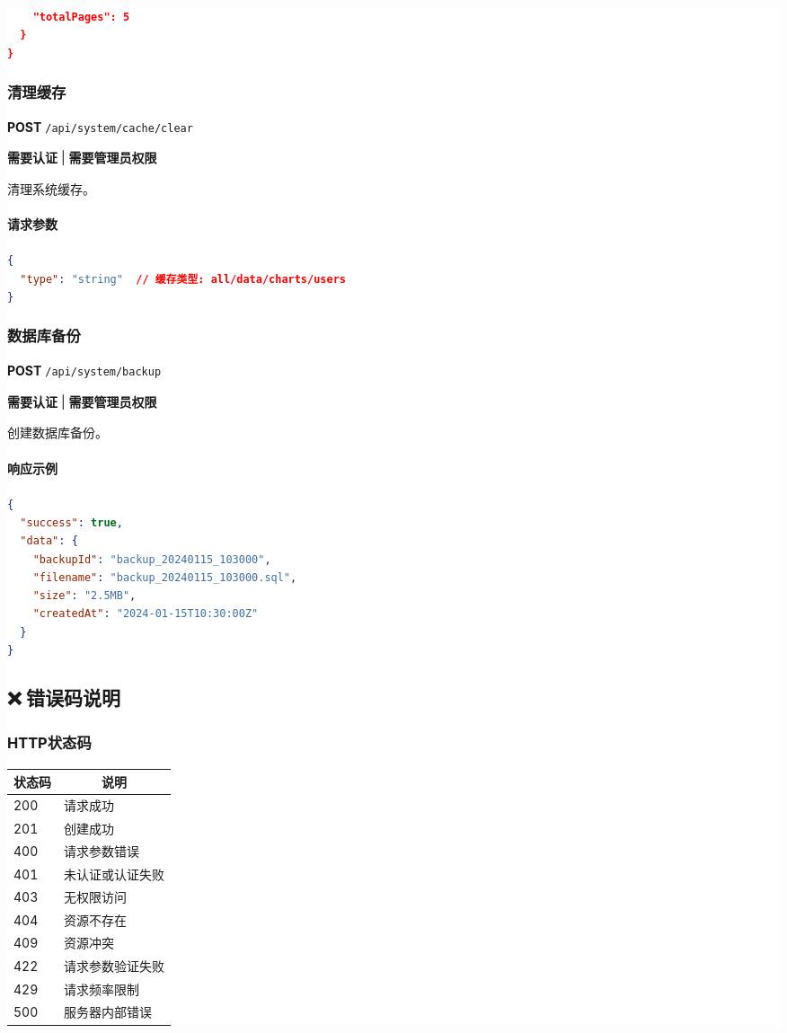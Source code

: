 ```json
    "totalPages": 5
  }
}
```

### 清理缓存

**POST** `/api/system/cache/clear`

**需要认证** | **需要管理员权限**

清理系统缓存。

#### 请求参数

```json
{
  "type": "string"  // 缓存类型: all/data/charts/users
}
```

### 数据库备份

**POST** `/api/system/backup`

**需要认证** | **需要管理员权限**

创建数据库备份。

#### 响应示例

```json
{
  "success": true,
  "data": {
    "backupId": "backup_20240115_103000",
    "filename": "backup_20240115_103000.sql",
    "size": "2.5MB",
    "createdAt": "2024-01-15T10:30:00Z"
  }
}
```

## ❌ 错误码说明

### HTTP状态码

| 状态码 | 说明 |
|--------|------|
| 200 | 请求成功 |
| 201 | 创建成功 |
| 400 | 请求参数错误 |
| 401 | 未认证或认证失败 |
| 403 | 无权限访问 |
| 404 | 资源不存在 |
| 409 | 资源冲突 |
| 422 | 请求参数验证失败 |
| 429 | 请求频率限制 |
| 500 | 服务器内部错误 |